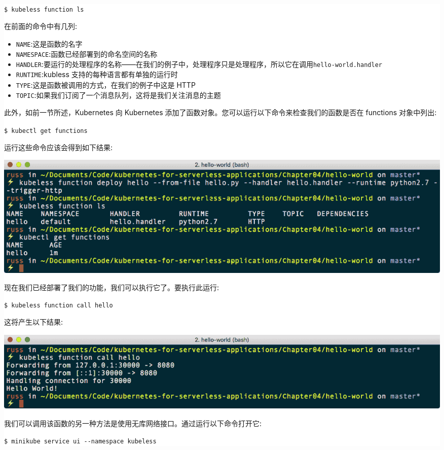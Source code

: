```
$ kubeless function ls
```

在前面的命令中有几列:

*   `NAME`:这是函数的名字
*   `NAMESPACE`:函数已经部署到的命名空间的名称
*   `HANDLER`:要运行的处理程序的名称——在我们的例子中，处理程序只是处理程序，所以它在调用`hello-world.handler`
*   `RUNTIME`:kubless 支持的每种语言都有单独的运行时
*   `TYPE`:这是函数被调用的方式，在我们的例子中这是 HTTP
*   `TOPIC`:如果我们订阅了一个消息队列，这将是我们关注消息的主题

此外，如前一节所述，Kubernetes 向 Kubernetes 添加了函数对象。您可以运行以下命令来检查我们的函数是否在 functions 对象中列出:

```
$ kubectl get functions
```

运行这些命令应该会得到如下结果:

![](img/a065e896-8db8-4d0e-ac06-292efb0e4dc5.png)

现在我们已经部署了我们的功能，我们可以执行它了。要执行此运行:

```
$ kubeless function call hello
```

这将产生以下结果:

![](img/fae35d98-a824-4619-a8bf-4312b2459612.png)

我们可以调用该函数的另一种方法是使用无库网络接口。通过运行以下命令打开它:

```
$ minikube service ui --namespace kubeless
```
